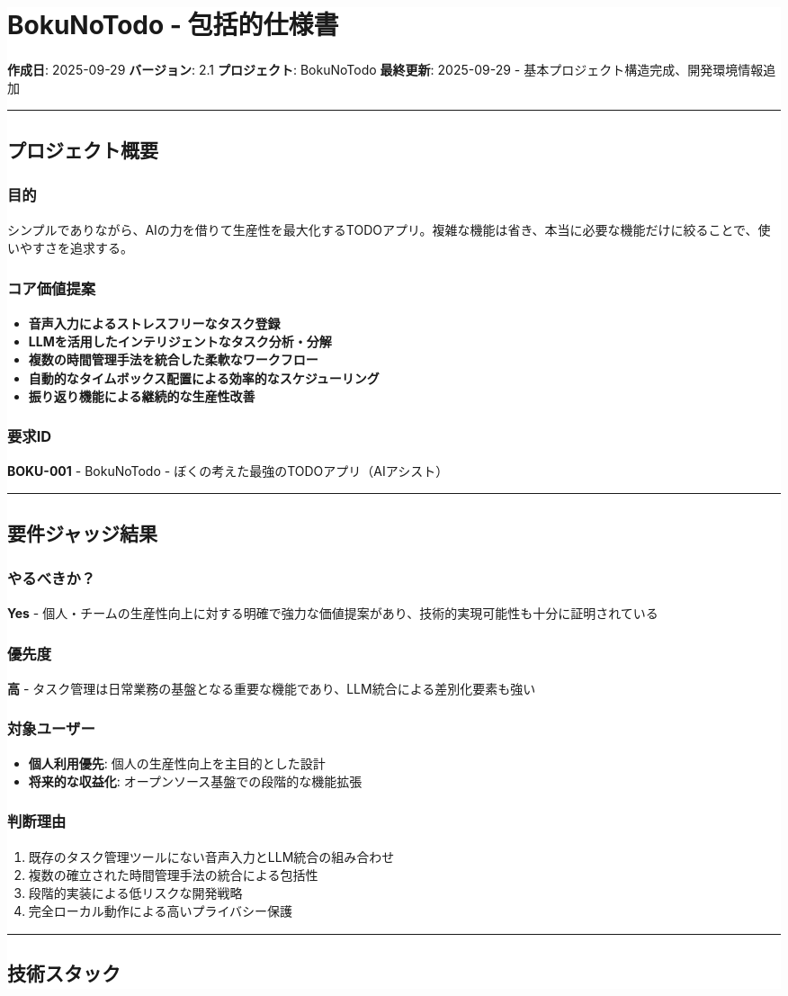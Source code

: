 # BokuNoTodo - 包括的仕様書

**作成日**: 2025-09-29
**バージョン**: 2.1
**プロジェクト**: BokuNoTodo
**最終更新**: 2025-09-29 - 基本プロジェクト構造完成、開発環境情報追加

---

## プロジェクト概要

### 目的
シンプルでありながら、AIの力を借りて生産性を最大化するTODOアプリ。複雑な機能は省き、本当に必要な機能だけに絞ることで、使いやすさを追求する。

### コア価値提案
- **音声入力によるストレスフリーなタスク登録**
- **LLMを活用したインテリジェントなタスク分析・分解**
- **複数の時間管理手法を統合した柔軟なワークフロー**
- **自動的なタイムボックス配置による効率的なスケジューリング**
- **振り返り機能による継続的な生産性改善**

### 要求ID
**BOKU-001** - BokuNoTodo - ぼくの考えた最強のTODOアプリ（AIアシスト）

---

## 要件ジャッジ結果

### やるべきか？
**Yes** - 個人・チームの生産性向上に対する明確で強力な価値提案があり、技術的実現可能性も十分に証明されている

### 優先度
**高** - タスク管理は日常業務の基盤となる重要な機能であり、LLM統合による差別化要素も強い

### 対象ユーザー
- **個人利用優先**: 個人の生産性向上を主目的とした設計
- **将来的な収益化**: オープンソース基盤での段階的な機能拡張

### 判断理由
1. 既存のタスク管理ツールにない音声入力とLLM統合の組み合わせ
2. 複数の確立された時間管理手法の統合による包括性
3. 段階的実装による低リスクな開発戦略
4. 完全ローカル動作による高いプライバシー保護

---

## 技術スタック
